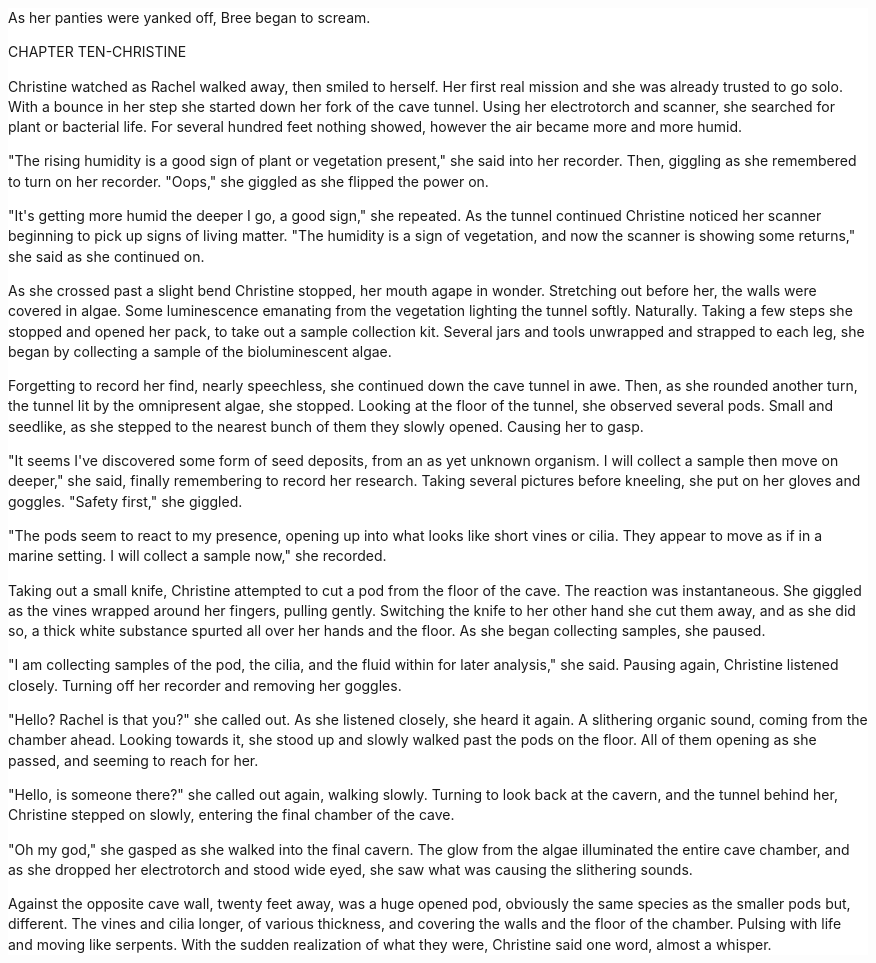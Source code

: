 As her panties were yanked off, Bree began to scream. 

CHAPTER TEN-CHRISTINE 

Christine watched as Rachel walked away, then smiled to herself. Her first real mission and she was already trusted to go solo. With a bounce in her step she started down her fork of the cave tunnel. Using her electrotorch and scanner, she searched for plant or bacterial life. For several hundred feet nothing showed, however the air became more and more humid. 

"The rising humidity is a good sign of plant or vegetation present," she said into her recorder. Then, giggling as she remembered to turn on her recorder. "Oops," she giggled as she flipped the power on. 

"It's getting more humid the deeper I go, a good sign," she repeated. As the tunnel continued Christine noticed her scanner beginning to pick up signs of living matter. "The humidity is a sign of vegetation, and now the scanner is showing some returns," she said as she continued on. 

As she crossed past a slight bend Christine stopped, her mouth agape in wonder. Stretching out before her, the walls were covered in algae. Some luminescence emanating from the vegetation lighting the tunnel softly. Naturally. Taking a few steps she stopped and opened her pack, to take out a sample collection kit. Several jars and tools unwrapped and strapped to each leg, she began by collecting a sample of the bioluminescent algae. 

Forgetting to record her find, nearly speechless, she continued down the cave tunnel in awe. Then, as she rounded another turn, the tunnel lit by the omnipresent algae, she stopped. Looking at the floor of the tunnel, she observed several pods. Small and seedlike, as she stepped to the nearest bunch of them they slowly opened. Causing her to gasp. 

"It seems I've discovered some form of seed deposits, from an as yet unknown organism. I will collect a sample then move on deeper," she said, finally remembering to record her research. Taking several pictures before kneeling, she put on her gloves and goggles. "Safety first," she giggled. 

"The pods seem to react to my presence, opening up into what looks like short vines or cilia. They appear to move as if in a marine setting. I will collect a sample now," she recorded. 

Taking out a small knife, Christine attempted to cut a pod from the floor of the cave. The reaction was instantaneous. She giggled as the vines wrapped around her fingers, pulling gently. Switching the knife to her other hand she cut them away, and as she did so, a thick white substance spurted all over her hands and the floor. As she began collecting samples, she paused. 

"I am collecting samples of the pod, the cilia, and the fluid within for later analysis," she said. Pausing again, Christine listened closely. Turning off her recorder and removing her goggles. 

"Hello? Rachel is that you?" she called out. As she listened closely, she heard it again. A slithering organic sound, coming from the chamber ahead. Looking towards it, she stood up and slowly walked past the pods on the floor. All of them opening as she passed, and seeming to reach for her. 

"Hello, is someone there?" she called out again, walking slowly. Turning to look back at the cavern, and the tunnel behind her, Christine stepped on slowly, entering the final chamber of the cave. 

"Oh my god," she gasped as she walked into the final cavern. The glow from the algae illuminated the entire cave chamber, and as she dropped her electrotorch and stood wide eyed, she saw what was causing the slithering sounds. 

Against the opposite cave wall, twenty feet away, was a huge opened pod, obviously the same species as the smaller pods but, different. The vines and cilia longer, of various thickness, and covering the walls and the floor of the chamber. Pulsing with life and moving like serpents. With the sudden realization of what they were, Christine said one word, almost a whisper. 
